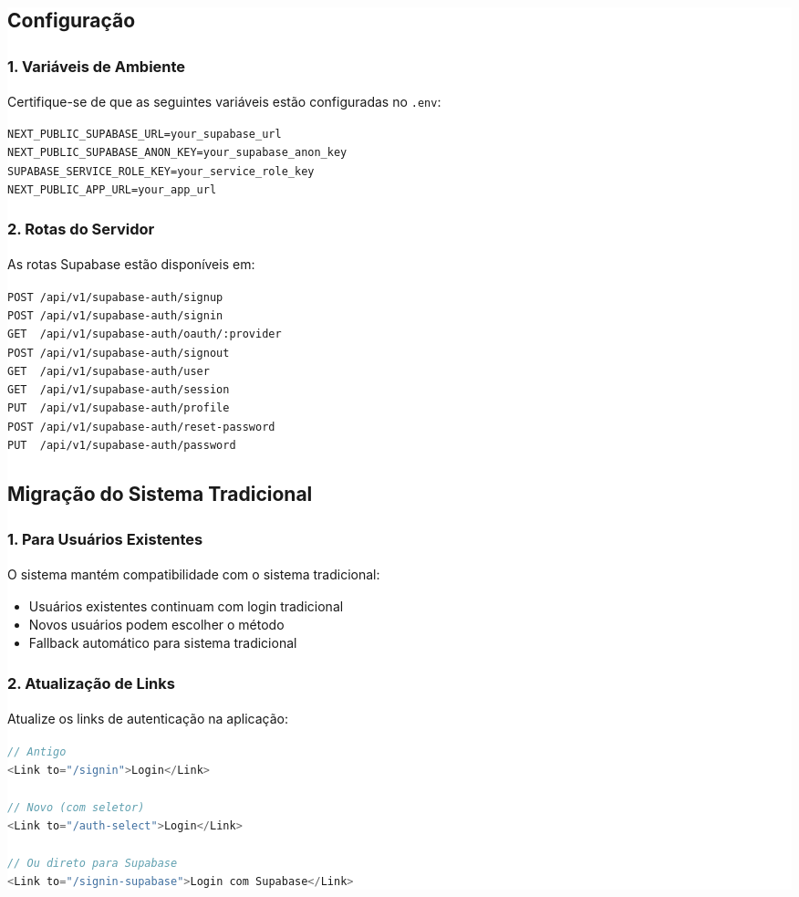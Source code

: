 ## Configuração

### 1. Variáveis de Ambiente

Certifique-se de que as seguintes variáveis estão configuradas no `.env`:

```env
NEXT_PUBLIC_SUPABASE_URL=your_supabase_url
NEXT_PUBLIC_SUPABASE_ANON_KEY=your_supabase_anon_key
SUPABASE_SERVICE_ROLE_KEY=your_service_role_key
NEXT_PUBLIC_APP_URL=your_app_url
```

### 2. Rotas do Servidor

As rotas Supabase estão disponíveis em:

```
POST /api/v1/supabase-auth/signup
POST /api/v1/supabase-auth/signin
GET  /api/v1/supabase-auth/oauth/:provider
POST /api/v1/supabase-auth/signout
GET  /api/v1/supabase-auth/user
GET  /api/v1/supabase-auth/session
PUT  /api/v1/supabase-auth/profile
POST /api/v1/supabase-auth/reset-password
PUT  /api/v1/supabase-auth/password
```

## Migração do Sistema Tradicional

### 1. Para Usuários Existentes

O sistema mantém compatibilidade com o sistema tradicional:

- Usuários existentes continuam com login tradicional
- Novos usuários podem escolher o método
- Fallback automático para sistema tradicional

### 2. Atualização de Links

Atualize os links de autenticação na aplicação:

```javascript
// Antigo
<Link to="/signin">Login</Link>

// Novo (com seletor)
<Link to="/auth-select">Login</Link>

// Ou direto para Supabase
<Link to="/signin-supabase">Login com Supabase</Link>
```
